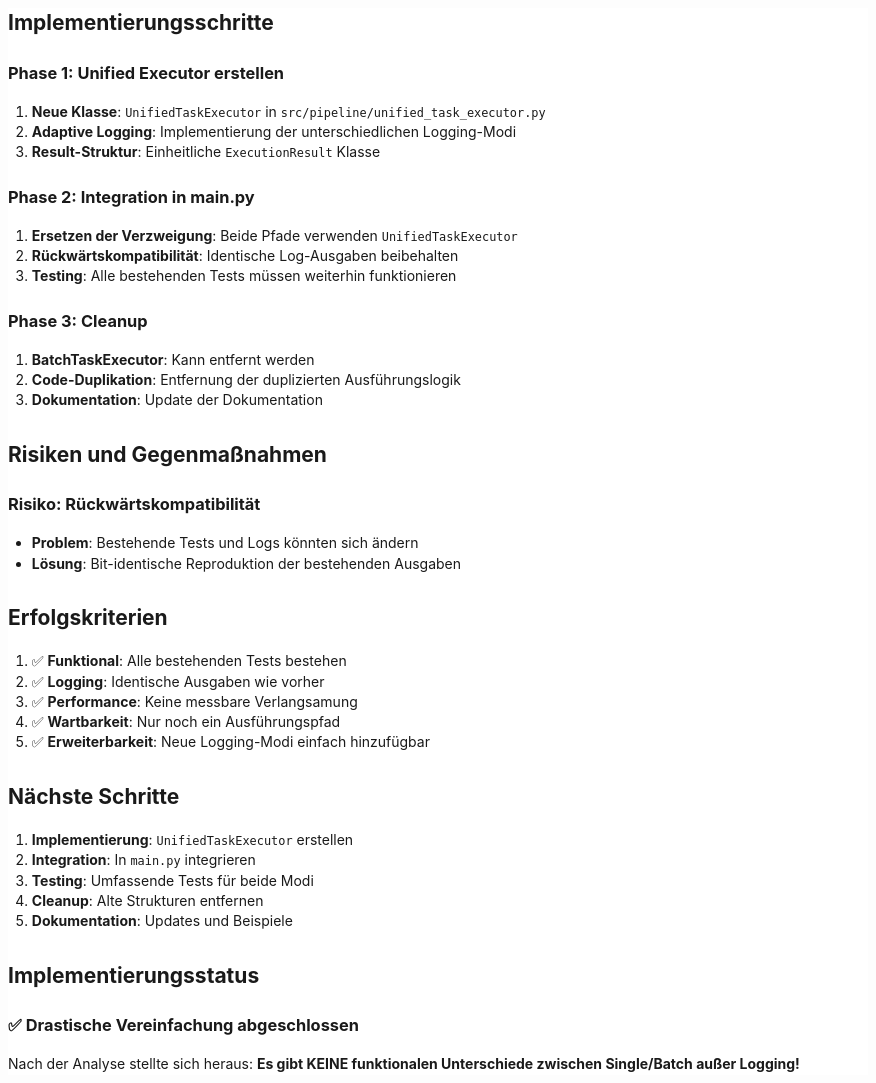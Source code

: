 ```python
```

## Implementierungsschritte

### Phase 1: Unified Executor erstellen
1. **Neue Klasse**: `UnifiedTaskExecutor` in `src/pipeline/unified_task_executor.py`
2. **Adaptive Logging**: Implementierung der unterschiedlichen Logging-Modi
3. **Result-Struktur**: Einheitliche `ExecutionResult` Klasse

### Phase 2: Integration in main.py
1. **Ersetzen der Verzweigung**: Beide Pfade verwenden `UnifiedTaskExecutor`
2. **Rückwärtskompatibilität**: Identische Log-Ausgaben beibehalten
3. **Testing**: Alle bestehenden Tests müssen weiterhin funktionieren

### Phase 3: Cleanup
1. **BatchTaskExecutor**: Kann entfernt werden
2. **Code-Duplikation**: Entfernung der duplizierten Ausführungslogik
3. **Dokumentation**: Update der Dokumentation

## Risiken und Gegenmaßnahmen

### Risiko: Rückwärtskompatibilität
- **Problem**: Bestehende Tests und Logs könnten sich ändern
- **Lösung**: Bit-identische Reproduktion der bestehenden Ausgaben

## Erfolgskriterien

1. ✅ **Funktional**: Alle bestehenden Tests bestehen
2. ✅ **Logging**: Identische Ausgaben wie vorher
3. ✅ **Performance**: Keine messbare Verlangsamung
4. ✅ **Wartbarkeit**: Nur noch ein Ausführungspfad
5. ✅ **Erweiterbarkeit**: Neue Logging-Modi einfach hinzufügbar

## Nächste Schritte

1. **Implementierung**: `UnifiedTaskExecutor` erstellen
2. **Integration**: In `main.py` integrieren
3. **Testing**: Umfassende Tests für beide Modi
4. **Cleanup**: Alte Strukturen entfernen
5. **Dokumentation**: Updates und Beispiele

## Implementierungsstatus

### ✅ Drastische Vereinfachung abgeschlossen

Nach der Analyse stellte sich heraus: **Es gibt KEINE funktionalen Unterschiede zwischen Single/Batch außer Logging!**
